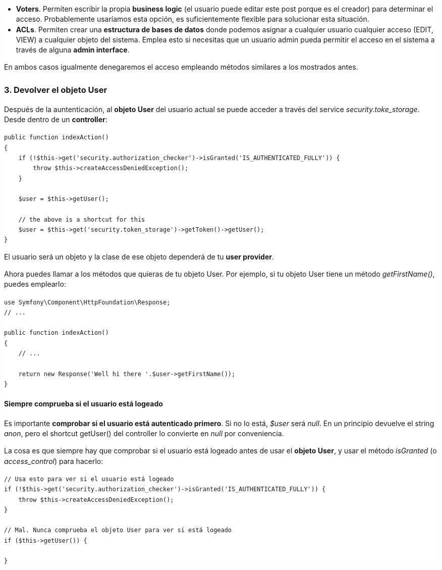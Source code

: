 *   **Voters**. Permiten escribir la propia **business logic** (el usuario puede editar este post porque es el creador) para determinar el acceso. Probablemente usaríamos esta opción, es suficientemente flexible para solucionar esta situación.
*   **ACLs**. Permiten crear una **estructura de bases de datos** donde podemos asignar a cualquier usuario cualquier acceso (EDIT, VIEW) a cualquier objeto del sistema. Emplea esto si necesitas que un usuario admin pueda permitir el acceso en el sistema a través de alguna **admin interface**.

En ambos casos igualmente denegaremos el acceso empleando métodos similares a los mostrados antes.

### 3\. Devolver el objeto User

Después de la auntenticación, al **objeto User** del usuario actual se puede acceder a través del service _security.toke_storage_. Desde dentro de un **controller**:

```
public function indexAction()
{
    if (!$this->get('security.authorization_checker')->isGranted('IS_AUTHENTICATED_FULLY')) {
        throw $this->createAccessDeniedException();
    }

    $user = $this->getUser();

    // the above is a shortcut for this
    $user = $this->get('security.token_storage')->getToken()->getUser();
}
```

El usuario será un objeto y la clase de ese objeto dependerá de tu **user provider**.

Ahora puedes llamar a los métodos que quieras de tu objeto User. Por ejemplo, si tu objeto User tiene un método _getFirstName()_, puedes emplearlo:

```
use Symfony\Component\HttpFoundation\Response;
// ...

public function indexAction()
{
    // ...

    return new Response('Well hi there '.$user->getFirstName());
}
```

#### Siempre comprueba si el usuario está logeado

Es importante **comprobar si el usuario está autenticado primero**. Si no lo está, _$user_ será _null_. En un principio devuelve el string _anon_, pero el shortcut getUser() del controller lo convierte en _null_ por conveniencia.

La cosa es que siempre hay que comprobar si el usuario está logeado antes de usar el **objeto User**, y usar el método _isGranted_ (o _access_control_) para hacerlo:

```
// Usa esto para ver si el usuario está logeado
if (!$this->get('security.authorization_checker')->isGranted('IS_AUTHENTICATED_FULLY')) {
    throw $this->createAccessDeniedException();
}

// Mal. Nunca comprueba el objeto User para ver si está logeado
if ($this->getUser()) {

}
```
